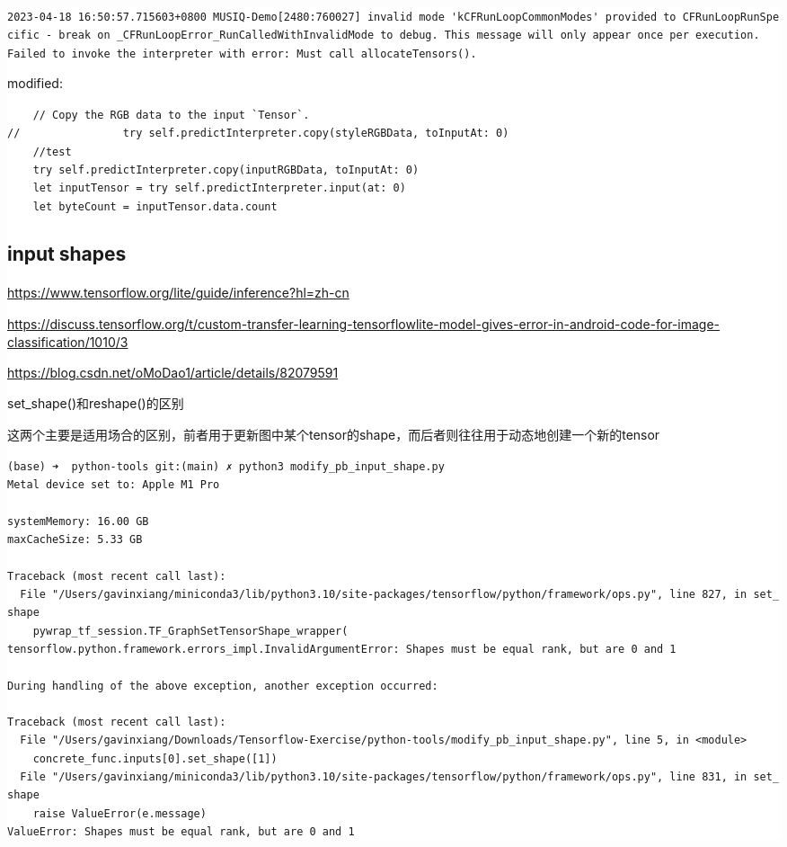 ```
2023-04-18 16:50:57.715603+0800 MUSIQ-Demo[2480:760027] invalid mode 'kCFRunLoopCommonModes' provided to CFRunLoopRunSpecific - break on _CFRunLoopError_RunCalledWithInvalidMode to debug. This message will only appear once per execution.
Failed to invoke the interpreter with error: Must call allocateTensors().
```

modified:

```
    // Copy the RGB data to the input `Tensor`.
//                try self.predictInterpreter.copy(styleRGBData, toInputAt: 0)
    //test
    try self.predictInterpreter.copy(inputRGBData, toInputAt: 0)
    let inputTensor = try self.predictInterpreter.input(at: 0)
    let byteCount = inputTensor.data.count
```

## input shapes

https://www.tensorflow.org/lite/guide/inference?hl=zh-cn

https://discuss.tensorflow.org/t/custom-transfer-learning-tensorflowlite-model-gives-error-in-android-code-for-image-classification/1010/3

https://blog.csdn.net/oMoDao1/article/details/82079591

set_shape()和reshape()的区别

这两个主要是适用场合的区别，前者用于更新图中某个tensor的shape，而后者则往往用于动态地创建一个新的tensor

```
(base) ➜  python-tools git:(main) ✗ python3 modify_pb_input_shape.py
Metal device set to: Apple M1 Pro

systemMemory: 16.00 GB
maxCacheSize: 5.33 GB

Traceback (most recent call last):
  File "/Users/gavinxiang/miniconda3/lib/python3.10/site-packages/tensorflow/python/framework/ops.py", line 827, in set_shape
    pywrap_tf_session.TF_GraphSetTensorShape_wrapper(
tensorflow.python.framework.errors_impl.InvalidArgumentError: Shapes must be equal rank, but are 0 and 1

During handling of the above exception, another exception occurred:

Traceback (most recent call last):
  File "/Users/gavinxiang/Downloads/Tensorflow-Exercise/python-tools/modify_pb_input_shape.py", line 5, in <module>
    concrete_func.inputs[0].set_shape([1])
  File "/Users/gavinxiang/miniconda3/lib/python3.10/site-packages/tensorflow/python/framework/ops.py", line 831, in set_shape
    raise ValueError(e.message)
ValueError: Shapes must be equal rank, but are 0 and 1

```
